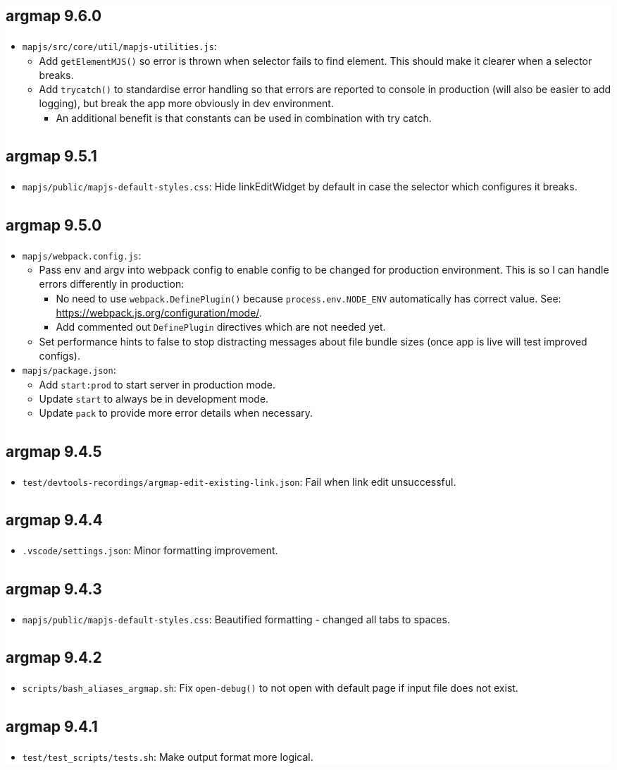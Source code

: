 ## argmap 9.6.0

- `mapjs/src/core/util/mapjs-utilities.js`:
  - Add `getElementMJS()` so error is thrown when selector fails to find element. This should make it clearer when a selector breaks.
  - Add `trycatch()` to standardise error handling so that errors are reported to console in production (will also be easier to add logging), but break the app more obviously in dev environment.
    - An additional benefit is that constants can be used in combination with try catch.

## argmap 9.5.1

- `mapjs/public/mapjs-default-styles.css`: Hide linkEditWidget by default in case the selector which configures it breaks.

## argmap 9.5.0

- `mapjs/webpack.config.js`:
  - Pass env and argv into webpack config to enable config to be changed for production environment. This is so I can handle errors differently in production:
    - No need to use `webpack.DefinePlugin()` because `process.env.NODE_ENV` automatically has correct value. See: <https://webpack.js.org/configuration/mode/>.
    - Add commented out `DefinePlugin` directives which are not needed yet.
  - Set performance hints to false to stop distracting messages about file bundle sizes (once app is live will test improved configs).
- `mapjs/package.json`:
  - Add `start:prod` to start server in production mode.
  - Update `start` to always be in development mode.
  - Update `pack` to provide more error details when necessary.

## argmap 9.4.5

- `test/devtools-recordings/argmap-edit-existing-link.json`: Fail when link edit unsuccessful.

## argmap 9.4.4

- `.vscode/settings.json`: Minor formatting improvement.

## argmap 9.4.3

- `mapjs/public/mapjs-default-styles.css`: Beautified formatting - changed all tabs to spaces.

## argmap 9.4.2

- `scripts/bash_aliases_argmap.sh`: Fix `open-debug()` to not open with default page if input file does not exist.

## argmap 9.4.1

- `test/test_scripts/tests.sh`: Make output format more logical.
